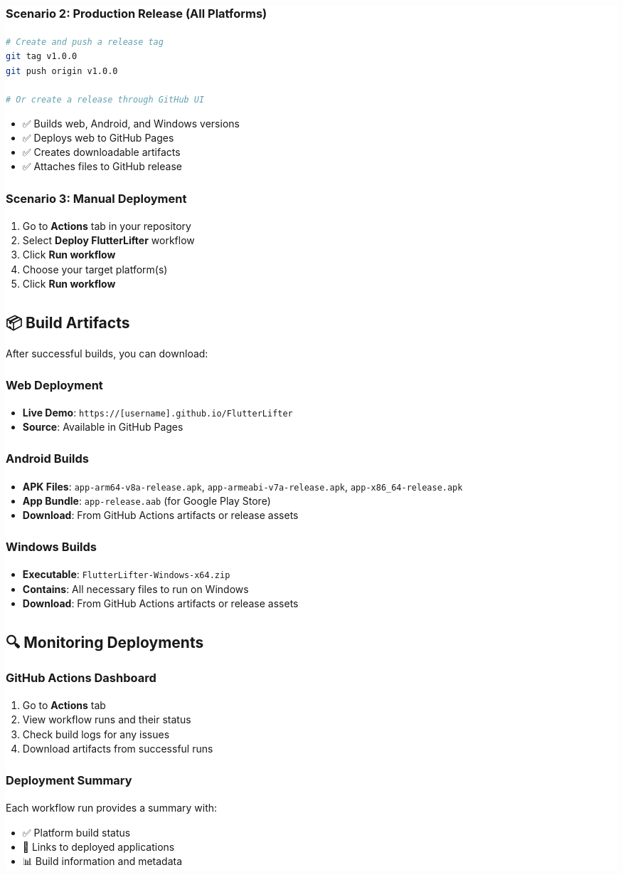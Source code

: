 ### Scenario 2: Production Release (All Platforms)
```bash
# Create and push a release tag
git tag v1.0.0
git push origin v1.0.0

# Or create a release through GitHub UI
```
- ✅ Builds web, Android, and Windows versions
- ✅ Deploys web to GitHub Pages
- ✅ Creates downloadable artifacts
- ✅ Attaches files to GitHub release

### Scenario 3: Manual Deployment
1. Go to **Actions** tab in your repository
2. Select **Deploy FlutterLifter** workflow
3. Click **Run workflow**
4. Choose your target platform(s)
5. Click **Run workflow**

## 📦 Build Artifacts

After successful builds, you can download:

### Web Deployment
- **Live Demo**: `https://[username].github.io/FlutterLifter`
- **Source**: Available in GitHub Pages

### Android Builds
- **APK Files**: `app-arm64-v8a-release.apk`, `app-armeabi-v7a-release.apk`, `app-x86_64-release.apk`
- **App Bundle**: `app-release.aab` (for Google Play Store)
- **Download**: From GitHub Actions artifacts or release assets

### Windows Builds
- **Executable**: `FlutterLifter-Windows-x64.zip`
- **Contains**: All necessary files to run on Windows
- **Download**: From GitHub Actions artifacts or release assets

## 🔍 Monitoring Deployments

### GitHub Actions Dashboard
1. Go to **Actions** tab
2. View workflow runs and their status
3. Check build logs for any issues
4. Download artifacts from successful runs

### Deployment Summary
Each workflow run provides a summary with:
- ✅ Platform build status
- 🔗 Links to deployed applications
- 📊 Build information and metadata
